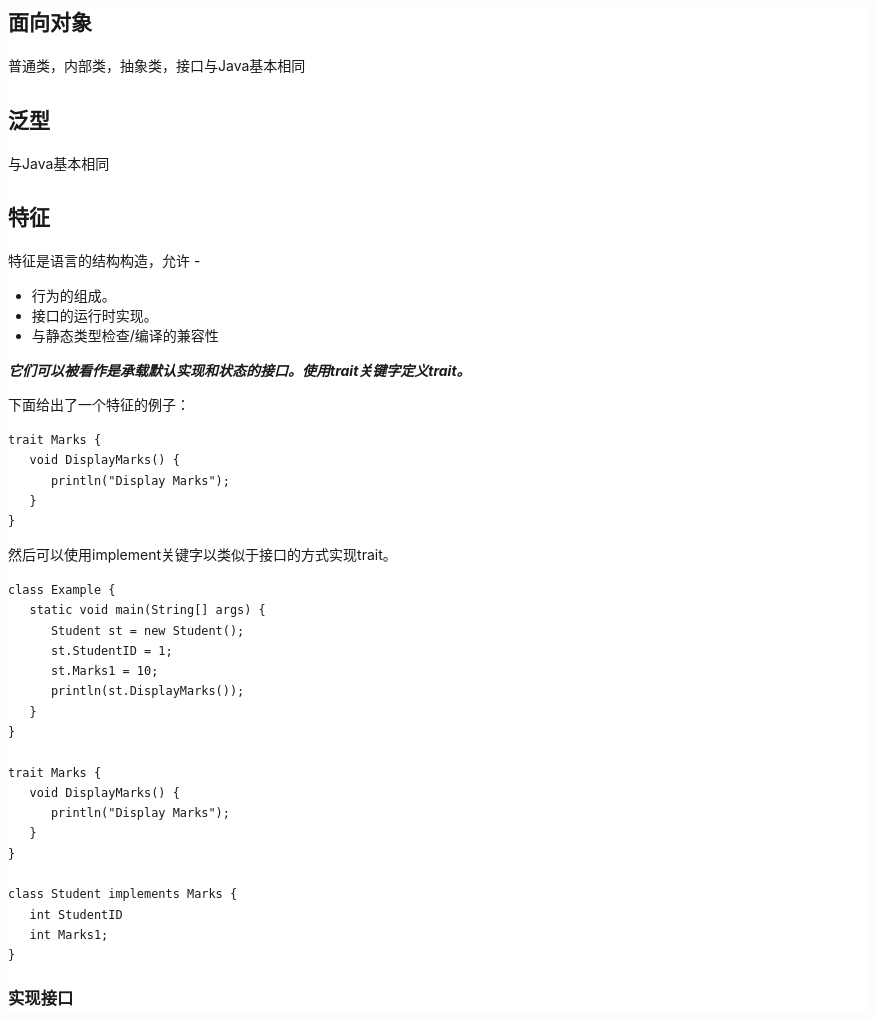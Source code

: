 ## 面向对象

普通类，内部类，抽象类，接口与Java基本相同

## 泛型

与Java基本相同

## 特征

特征是语言的结构构造，允许 -

- 行为的组成。
- 接口的运行时实现。
- 与静态类型检查/编译的兼容性

***它们可以被看作是承载默认实现和状态的接口。使用trait关键字定义trait。***

下面给出了一个特征的例子：

```
trait Marks {
   void DisplayMarks() {
      println("Display Marks");
   } 
}
```

然后可以使用implement关键字以类似于接口的方式实现trait。

```
class Example {
   static void main(String[] args) {
      Student st = new Student();
      st.StudentID = 1;
      st.Marks1 = 10; 
      println(st.DisplayMarks());
   } 
} 

trait Marks { 
   void DisplayMarks() {
      println("Display Marks");
   } 
} 

class Student implements Marks { 
   int StudentID
   int Marks1;
}
```

### 实现接口

